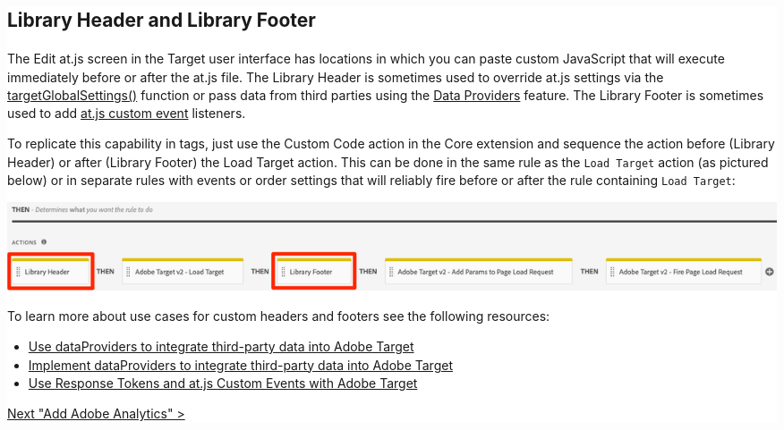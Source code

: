 ## Library Header and Library Footer

The Edit at.js screen in the Target user interface has locations in which you can paste custom JavaScript that will execute immediately before or after the at.js file. The Library Header is sometimes used to override at.js settings via the
[targetGlobalSettings()](https://experienceleague.adobe.com/docs/target/using/implement-target/client-side/functions-overview/targetgobalsettings.html) function or pass data from third parties using the [Data Providers](https://experienceleague.adobe.com/docs/target-learn/tutorials/integrations/use-data-providers-to-integrate-third-party-data.html) feature. The Library Footer is sometimes used to add [at.js custom event](https://experienceleague.adobe.com/docs/target/using/implement-target/client-side/functions-overview/atjs-custom-events.html) listeners.

To replicate this capability in tags, just use the Custom Code action in the Core extension and sequence the action before (Library Header) or after (Library Footer) the Load Target action. This can be done in the same rule as the `Load Target` action (as pictured below) or in separate rules with events or order settings that will reliably fire before or after the rule containing `Load Target`:

![Library Header and Footer in the Actions sequence](images/target-libraryHeaderFooter.png)

To learn more about use cases for custom headers and footers see the following resources:

* [Use dataProviders to integrate third-party data into Adobe Target](https://experienceleague.adobe.com/docs/target-learn/tutorials/integrations/use-data-providers-to-integrate-third-party-data.html)
* [Implement dataProviders to integrate third-party data into Adobe Target](https://experienceleague.adobe.com/docs/target-learn/tutorials/integrations/implement-data-providers-to-integrate-third-party-data.html)
* [Use Response Tokens and at.js Custom Events with Adobe Target](https://experienceleague.adobe.com/docs/target-learn/tutorials/integrations/use-response-tokens-and-atjs-custom-events.html)
  
[Next "Add Adobe Analytics" >](analytics.md)
